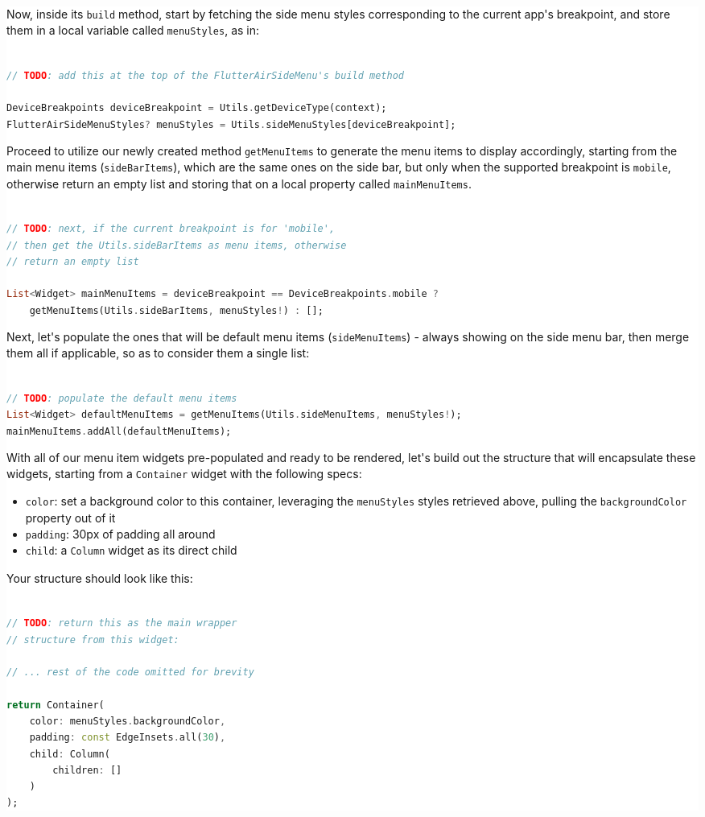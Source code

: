 Now, inside its ```build``` method, start by fetching the side menu styles corresponding to the current app's breakpoint, and store them in a local variable called ```menuStyles```, as in:

```dart

// TODO: add this at the top of the FlutterAirSideMenu's build method

DeviceBreakpoints deviceBreakpoint = Utils.getDeviceType(context);
FlutterAirSideMenuStyles? menuStyles = Utils.sideMenuStyles[deviceBreakpoint];

```

Proceed to utilize our newly created method ```getMenuItems``` to generate the menu items to display accordingly, starting from the main menu items (```sideBarItems```), which are the same ones on the side bar, but only when the supported breakpoint is ```mobile```, otherwise return an empty list and storing that on a local property called ```mainMenuItems```.

```dart

// TODO: next, if the current breakpoint is for 'mobile',
// then get the Utils.sideBarItems as menu items, otherwise
// return an empty list

List<Widget> mainMenuItems = deviceBreakpoint == DeviceBreakpoints.mobile ? 
    getMenuItems(Utils.sideBarItems, menuStyles!) : [];

```

Next, let's populate the ones that will be default menu items (```sideMenuItems```) - always showing on the side menu bar, then merge them all if applicable, so as to consider them a single list:

```dart

// TODO: populate the default menu items
List<Widget> defaultMenuItems = getMenuItems(Utils.sideMenuItems, menuStyles!);
mainMenuItems.addAll(defaultMenuItems);

```

With all of our menu item widgets pre-populated and ready to be rendered, let's build out the structure that will encapsulate these widgets, starting from a ```Container``` widget with the following specs:

- ```color```: set a background color to this container, leveraging the ```menuStyles``` styles retrieved above, pulling the ```backgroundColor``` property out of it
- ```padding```: 30px of padding all around
- ```child```: a ```Column``` widget as its direct child


Your structure should look like this:

```dart

// TODO: return this as the main wrapper 
// structure from this widget:

// ... rest of the code omitted for brevity

return Container(
    color: menuStyles.backgroundColor,
    padding: const EdgeInsets.all(30),
    child: Column(
        children: []
    )
);

```
